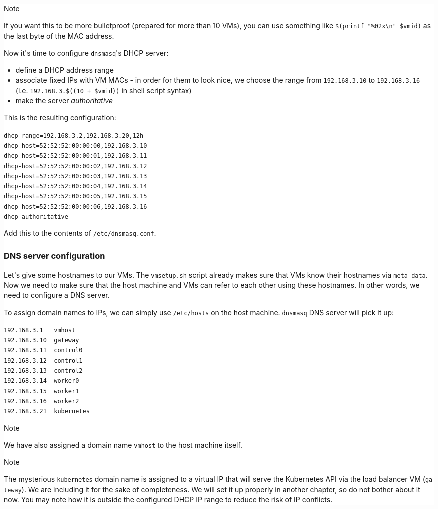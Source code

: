 > [!NOTE]
> If you want this to be more bulletproof (prepared for more than 10 VMs), you can use something like 
> `$(printf "%02x\n" $vmid)` as the last byte of the MAC address.

Now it's time to configure `dnsmasq`'s DHCP server:
* define a DHCP address range
* associate fixed IPs with VM MACs - in order for them to look nice, we choose the range
  from `192.168.3.10` to `192.168.3.16` (i.e. `192.168.3.$((10 + $vmid))` in shell script syntax)
* make the server _authoritative_

This is the resulting configuration:

```
dhcp-range=192.168.3.2,192.168.3.20,12h
dhcp-host=52:52:52:00:00:00,192.168.3.10
dhcp-host=52:52:52:00:00:01,192.168.3.11
dhcp-host=52:52:52:00:00:02,192.168.3.12
dhcp-host=52:52:52:00:00:03,192.168.3.13
dhcp-host=52:52:52:00:00:04,192.168.3.14
dhcp-host=52:52:52:00:00:05,192.168.3.15
dhcp-host=52:52:52:00:00:06,192.168.3.16
dhcp-authoritative
```

Add this to the contents of `/etc/dnsmasq.conf`.

### DNS server configuration

Let's give some hostnames to our VMs. The `vmsetup.sh` script already makes sure that VMs know their hostnames
via `meta-data`. Now we need to make sure that the host machine and VMs can refer to each other using these hostnames. 
In other words, we need to configure a DNS server.

To assign domain names to IPs, we can simply use `/etc/hosts` on the host machine. `dnsmasq` DNS server
will pick it up:

```
192.168.3.1   vmhost
192.168.3.10  gateway
192.168.3.11  control0
192.168.3.12  control1
192.168.3.13  control2
192.168.3.14  worker0
192.168.3.15  worker1
192.168.3.16  worker2
192.168.3.21  kubernetes
```

> [!NOTE]
> We have also assigned a domain name `vmhost` to the host machine itself.

> [!NOTE]
> The mysterious `kubernetes` domain name is assigned to a virtual IP that will serve the Kubernetes API
> via the load balancer VM (`gateway`). We are including it for the sake of completeness. We will set it up properly
> in [another chapter](05_Installing_Kubernetes_Control_Plane.md#kubernetes-api-load-balancer), so do not bother about
> it now. You may note how it is outside the configured DHCP IP range to reduce the risk of IP conflicts.
